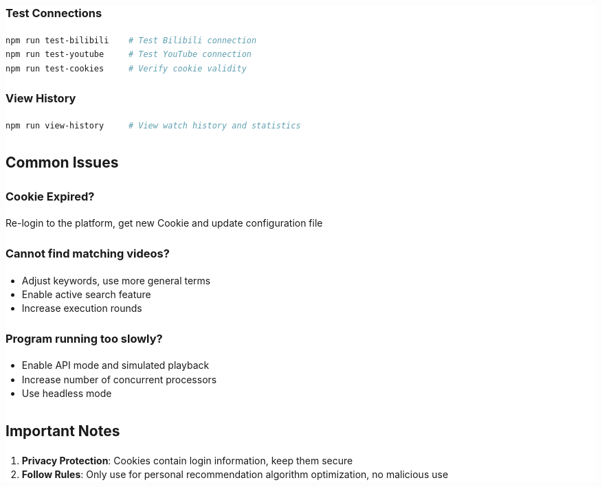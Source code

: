 ### Test Connections
```bash
npm run test-bilibili    # Test Bilibili connection
npm run test-youtube     # Test YouTube connection
npm run test-cookies     # Verify cookie validity
```

### View History
```bash
npm run view-history     # View watch history and statistics
```

## Common Issues

### Cookie Expired?
Re-login to the platform, get new Cookie and update configuration file

### Cannot find matching videos?
- Adjust keywords, use more general terms
- Enable active search feature
- Increase execution rounds

### Program running too slowly?
- Enable API mode and simulated playback
- Increase number of concurrent processors
- Use headless mode

## Important Notes

1. **Privacy Protection**: Cookies contain login information, keep them secure
2. **Follow Rules**: Only use for personal recommendation algorithm optimization, no malicious use